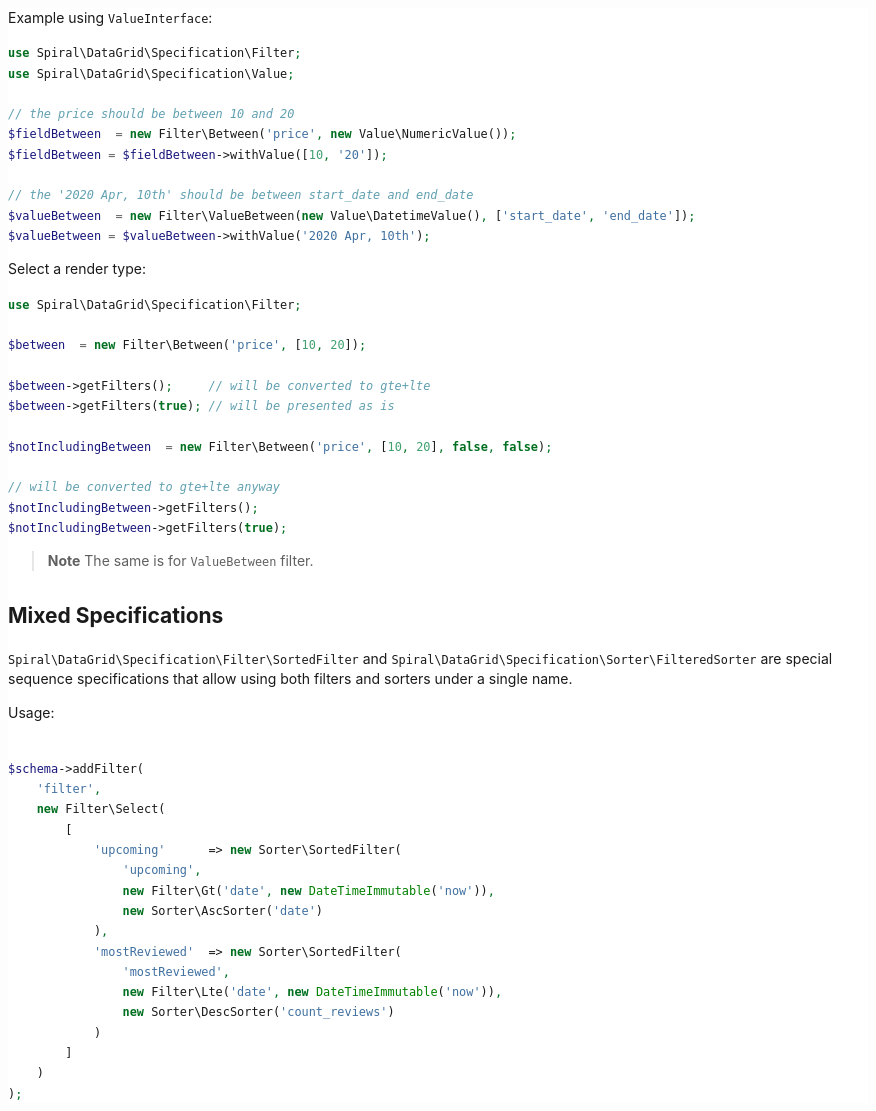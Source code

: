 ```sql
```

Example using `ValueInterface`:

```php
use Spiral\DataGrid\Specification\Filter;
use Spiral\DataGrid\Specification\Value;

// the price should be between 10 and 20
$fieldBetween  = new Filter\Between('price', new Value\NumericValue());
$fieldBetween = $fieldBetween->withValue([10, '20']);

// the '2020 Apr, 10th' should be between start_date and end_date
$valueBetween  = new Filter\ValueBetween(new Value\DatetimeValue(), ['start_date', 'end_date']);
$valueBetween = $valueBetween->withValue('2020 Apr, 10th');
```

Select a render type:

```php
use Spiral\DataGrid\Specification\Filter;

$between  = new Filter\Between('price', [10, 20]);

$between->getFilters();     // will be converted to gte+lte
$between->getFilters(true); // will be presented as is

$notIncludingBetween  = new Filter\Between('price', [10, 20], false, false);

// will be converted to gte+lte anyway
$notIncludingBetween->getFilters();
$notIncludingBetween->getFilters(true);
```

> **Note**
> The same is for `ValueBetween` filter.

## Mixed Specifications

`Spiral\DataGrid\Specification\Filter\SortedFilter` and `Spiral\DataGrid\Specification\Sorter\FilteredSorter` are
special sequence specifications that allow using both filters and sorters under a single name. 

Usage:

```php

$schema->addFilter(
    'filter',
    new Filter\Select(
        [
            'upcoming'      => new Sorter\SortedFilter(
                'upcoming',
                new Filter\Gt('date', new DateTimeImmutable('now')),
                new Sorter\AscSorter('date')
            ),
            'mostReviewed'  => new Sorter\SortedFilter(
                'mostReviewed',
                new Filter\Lte('date', new DateTimeImmutable('now')),
                new Sorter\DescSorter('count_reviews')
            )
        ]
    )
);
```
